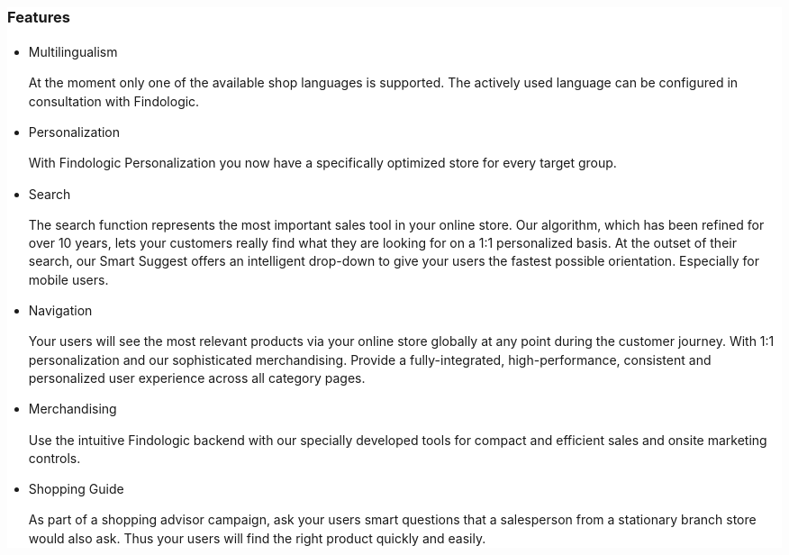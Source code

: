 ### Features

* Multilingualism

  At the moment only one of the available shop languages is supported. The actively used language can be configured in consultation with Findologic.

* Personalization

  With Findologic Personalization you now have a specifically optimized store for every target group.

* Search

  The search function represents the most important sales tool in your online store. Our algorithm, which has been refined for over 10 years, lets your customers really find what they are looking for on a 1:1 personalized basis. At the outset of their search, our Smart Suggest offers an intelligent drop-down to give your users the fastest possible orientation. Especially for mobile users.

* Navigation

  Your users will see the most relevant products via your online store globally at any point during the customer journey. With 1:1 personalization and our sophisticated merchandising. Provide a fully-integrated, high-performance, consistent and personalized user experience across all category pages.

* Merchandising

  Use the intuitive Findologic backend with our specially developed tools for compact and efficient sales and onsite marketing controls.

* Shopping Guide

  As part of a shopping advisor campaign, ask your users smart questions that a salesperson from a stationary branch store would also ask. Thus your users will find the right product quickly and easily.
